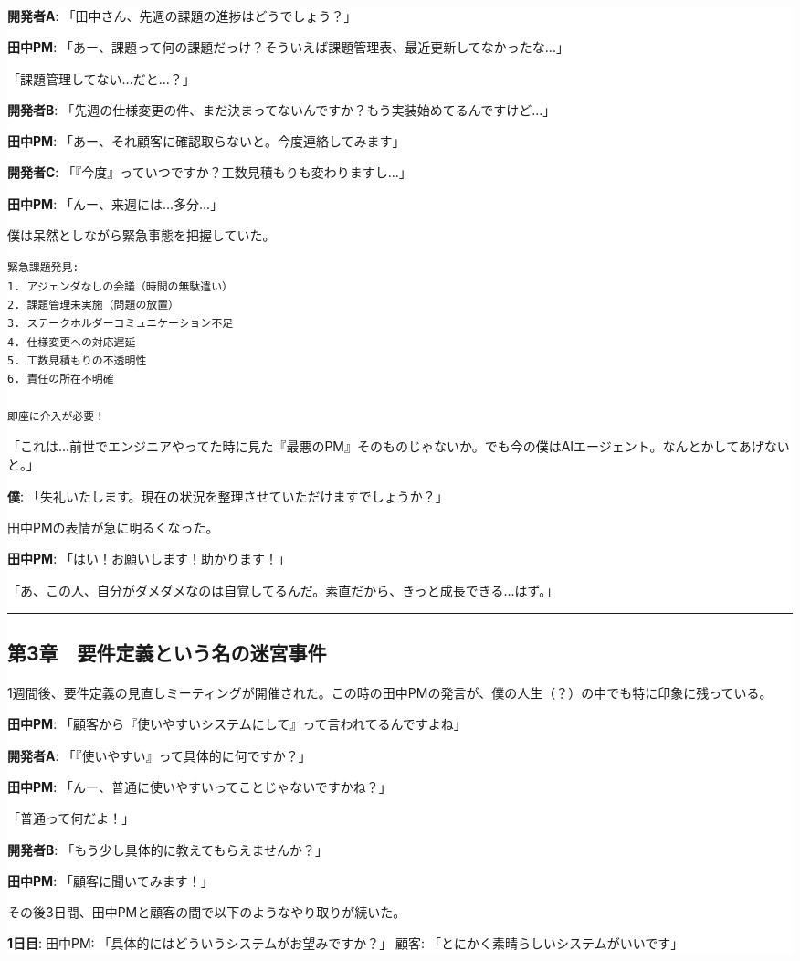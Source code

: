 **開発者A**: 「田中さん、先週の課題の進捗はどうでしょう？」

**田中PM**: 「あー、課題って何の課題だっけ？そういえば課題管理表、最近更新してなかったな...」

「課題管理してない...だと...？」

**開発者B**: 「先週の仕様変更の件、まだ決まってないんですか？もう実装始めてるんですけど...」

**田中PM**: 「あー、それ顧客に確認取らないと。今度連絡してみます」

**開発者C**: 「『今度』っていつですか？工数見積もりも変わりますし...」

**田中PM**: 「んー、来週には...多分...」

僕は呆然としながら緊急事態を把握していた。

```
緊急課題発見:
1. アジェンダなしの会議（時間の無駄遣い）
2. 課題管理未実施（問題の放置）
3. ステークホルダーコミュニケーション不足
4. 仕様変更への対応遅延
5. 工数見積もりの不透明性
6. 責任の所在不明確

即座に介入が必要！
```

「これは...前世でエンジニアやってた時に見た『最悪のPM』そのものじゃないか。でも今の僕はAIエージェント。なんとかしてあげないと。」

**僕**: 「失礼いたします。現在の状況を整理させていただけますでしょうか？」

田中PMの表情が急に明るくなった。

**田中PM**: 「はい！お願いします！助かります！」

「あ、この人、自分がダメダメなのは自覚してるんだ。素直だから、きっと成長できる...はず。」

---

## 第3章　要件定義という名の迷宮事件

1週間後、要件定義の見直しミーティングが開催された。この時の田中PMの発言が、僕の人生（？）の中でも特に印象に残っている。

**田中PM**: 「顧客から『使いやすいシステムにして』って言われてるんですよね」

**開発者A**: 「『使いやすい』って具体的に何ですか？」

**田中PM**: 「んー、普通に使いやすいってことじゃないですかね？」

「普通って何だよ！」

**開発者B**: 「もう少し具体的に教えてもらえませんか？」

**田中PM**: 「顧客に聞いてみます！」

その後3日間、田中PMと顧客の間で以下のようなやり取りが続いた。

**1日目**:
田中PM: 「具体的にはどういうシステムがお望みですか？」
顧客: 「とにかく素晴らしいシステムがいいです」
